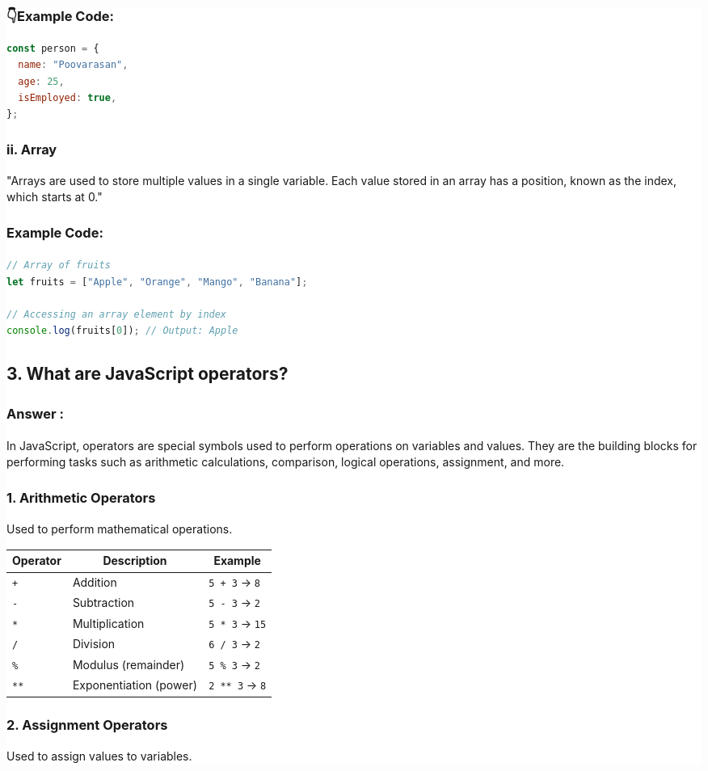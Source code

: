 ### 👇Example Code:

```javascript
const person = {
  name: "Poovarasan",
  age: 25,
  isEmployed: true,
};
```

### ii. Array

"Arrays are used to store multiple values in a single variable. Each value stored in an array has a position, known as the index, which starts at 0."

### Example Code:

```javascript
// Array of fruits
let fruits = ["Apple", "Orange", "Mango", "Banana"];

// Accessing an array element by index
console.log(fruits[0]); // Output: Apple
```



## 3. What are JavaScript operators?

### Answer :
In JavaScript, operators are special symbols used to perform operations on variables and values. They are the building blocks for performing tasks such as arithmetic calculations, comparison, logical operations, assignment, and more.

### 1. **Arithmetic Operators**
Used to perform mathematical operations.

| **Operator** | **Description**        | **Example**     |
| ------------ | ---------------------- | --------------- |
| `+`          | Addition               | `5 + 3` -> `8`  |
| `-`          | Subtraction            | `5 - 3` -> `2`  |
| `*`          | Multiplication         | `5 * 3` -> `15` |
| `/`          | Division               | `6 / 3` -> `2`  |
| `%`          | Modulus (remainder)    | `5 % 3` -> `2`  |
| `**`         | Exponentiation (power) | `2 ** 3` -> `8` |

### 2. **Assignment Operators**
Used to assign values to variables.
